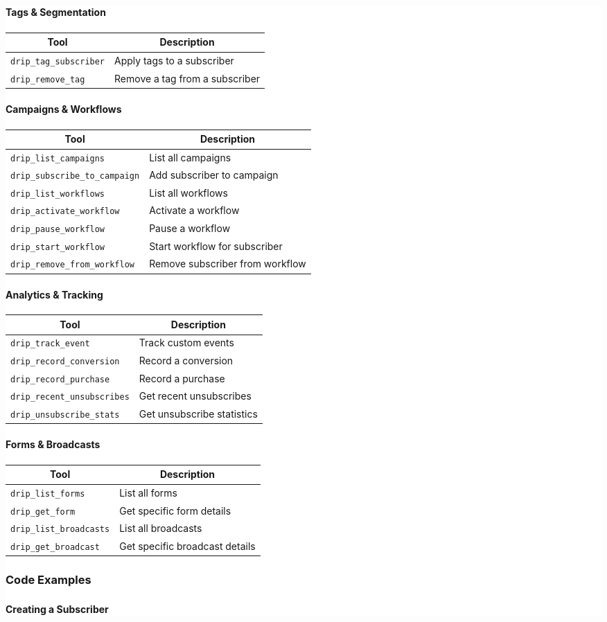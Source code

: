 #### Tags & Segmentation

| Tool | Description |
|------|-------------|
| `drip_tag_subscriber` | Apply tags to a subscriber |
| `drip_remove_tag` | Remove a tag from a subscriber |

#### Campaigns & Workflows

| Tool | Description |
|------|-------------|
| `drip_list_campaigns` | List all campaigns |
| `drip_subscribe_to_campaign` | Add subscriber to campaign |
| `drip_list_workflows` | List all workflows |
| `drip_activate_workflow` | Activate a workflow |
| `drip_pause_workflow` | Pause a workflow |
| `drip_start_workflow` | Start workflow for subscriber |
| `drip_remove_from_workflow` | Remove subscriber from workflow |

#### Analytics & Tracking

| Tool | Description |
|------|-------------|
| `drip_track_event` | Track custom events |
| `drip_record_conversion` | Record a conversion |
| `drip_record_purchase` | Record a purchase |
| `drip_recent_unsubscribes` | Get recent unsubscribes |
| `drip_unsubscribe_stats` | Get unsubscribe statistics |

#### Forms & Broadcasts

| Tool | Description |
|------|-------------|
| `drip_list_forms` | List all forms |
| `drip_get_form` | Get specific form details |
| `drip_list_broadcasts` | List all broadcasts |
| `drip_get_broadcast` | Get specific broadcast details |

### Code Examples

#### Creating a Subscriber
